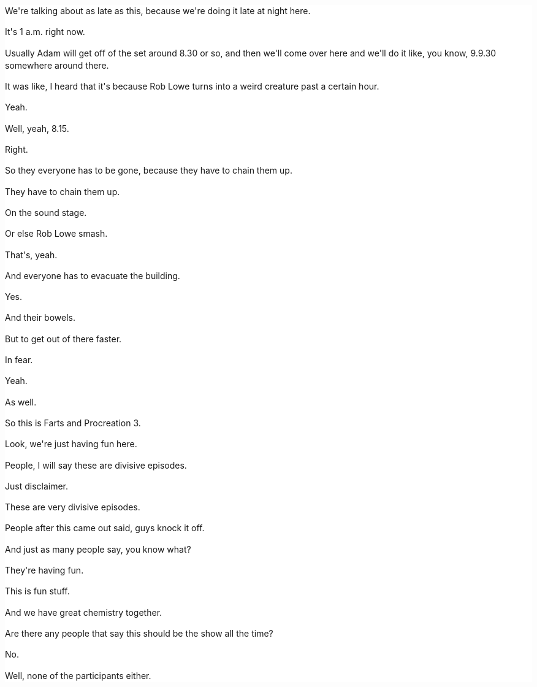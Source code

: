 We're talking about as late as this, because we're doing it late at night here.

It's 1 a.m. right now.

Usually Adam will get off of the set around 8.30 or so, and then we'll come over here and we'll do it like, you know, 9.9.30 somewhere around there.

It was like, I heard that it's because Rob Lowe turns into a weird creature past a certain hour.

Yeah.

Well, yeah, 8.15.

Right.

So they everyone has to be gone, because they have to chain them up.

They have to chain them up.

On the sound stage.

Or else Rob Lowe smash.

That's, yeah.

And everyone has to evacuate the building.

Yes.

And their bowels.

But to get out of there faster.

In fear.

Yeah.

As well.

So this is Farts and Procreation 3.

Look, we're just having fun here.

People, I will say these are divisive episodes.

Just disclaimer.

These are very divisive episodes.

People after this came out said, guys knock it off.

And just as many people say, you know what?

They're having fun.

This is fun stuff.

And we have great chemistry together.

Are there any people that say this should be the show all the time?

No.

Well, none of the participants either.
